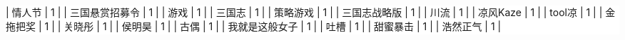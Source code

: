 | 情人节 | 1 |
| 三国悬赏招募令 | 1 |
| 游戏 | 1 |
| 三国志 | 1 |
| 策略游戏 | 1 |
| 三国志战略版 | 1 |
| 川流 | 1 |
| 凉风Kaze | 1 |
| tool凉 | 1 |
| 金拖把奖 | 1 |
| 关晓彤 | 1 |
| 侯明昊 | 1 |
| 古偶 | 1 |
| 我就是这般女子 | 1 |
| 吐槽 | 1 |
| 甜蜜暴击 | 1 |
| 浩然正气 | 1 |
